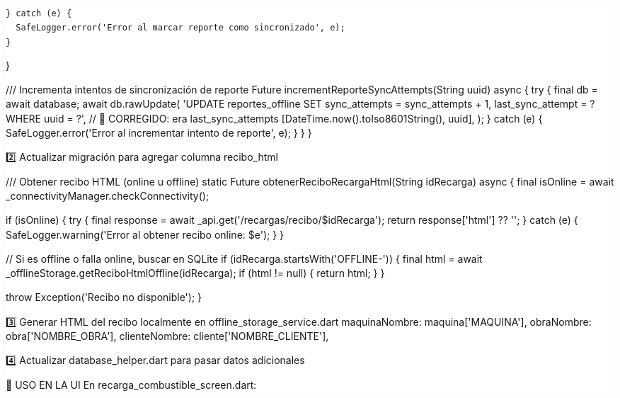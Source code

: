     } catch (e) {
      SafeLogger.error('Error al marcar reporte como sincronizado', e);
    }
  }

  /// Incrementa intentos de sincronización de reporte
  Future<void> incrementReporteSyncAttempts(String uuid) async {
    try {
      final db = await database;
      await db.rawUpdate(
        'UPDATE reportes_offline SET sync_attempts = sync_attempts + 1, last_sync_attempt = ? WHERE uuid = ?', // 🔄 CORREGIDO: era last_sync_attempts
        [DateTime.now().toIso8601String(), uuid],
      );
    } catch (e) {
      SafeLogger.error('Error al incrementar intento de reporte', e);
    }
  }
}


2️⃣ Actualizar migración para agregar columna recibo_html

/// Obtener recibo HTML (online u offline)
static Future<String> obtenerReciboRecargaHtml(String idRecarga) async {
  final isOnline = await _connectivityManager.checkConnectivity();

  if (isOnline) {
    try {
      final response = await _api.get('/recargas/recibo/$idRecarga');
      return response['html'] ?? '';
    } catch (e) {
      SafeLogger.warning('Error al obtener recibo online: $e');
    }
  }

  // Si es offline o falla online, buscar en SQLite
  if (idRecarga.startsWith('OFFLINE-')) {
    final html = await _offlineStorage.getReciboHtmlOffline(idRecarga);
    if (html != null) {
      return html;
    }
  }

  throw Exception('Recibo no disponible');
}

3️⃣ Generar HTML del recibo localmente en offline_storage_service.dart
maquinaNombre: maquina['MAQUINA'],
obraNombre: obra['NOMBRE_OBRA'],
clienteNombre: cliente['NOMBRE_CLIENTE'],


4️⃣ Actualizar database_helper.dart para pasar datos adicionales

🎯 USO EN LA UI
En recarga_combustible_screen.dart:
